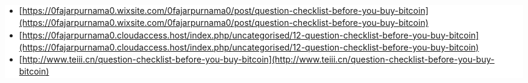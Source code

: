 *   [https://0fajarpurnama0.wixsite.com/0fajarpurnama0/post/question-checklist-before-you-buy-bitcoin](https://0fajarpurnama0.wixsite.com/0fajarpurnama0/post/question-checklist-before-you-buy-bitcoin)
*   [https://0fajarpurnama0.cloudaccess.host/index.php/uncategorised/12-question-checklist-before-you-buy-bitcoin](https://0fajarpurnama0.cloudaccess.host/index.php/uncategorised/12-question-checklist-before-you-buy-bitcoin)
*   [http://www.teiii.cn/question-checklist-before-you-buy-bitcoin](http://www.teiii.cn/question-checklist-before-you-buy-bitcoin)